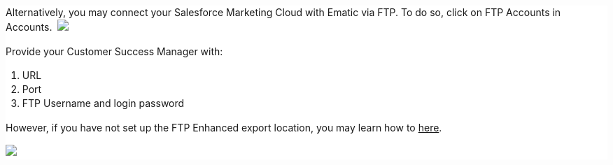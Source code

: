 Alternatively, you may connect your Salesforce Marketing Cloud with Ematic via FTP. To do so, click on FTP Accounts in Accounts. 
<img src="{{site.baseurl}}/assets/img/connecting-salesforce-marketing-cloud-with-ematic/salesforce_ftp_page.png" style="width:500px">

Provide your Customer Success Manager with:
1. URL
2. Port
3. FTP Username and login password

However, if you have not set up the FTP Enhanced export location, you may learn how to [here](https://help.salesforce.com/articleView?id=mc_overview_add_ftp_accounts.htm&type=5).

<img src="{{site.baseurl}}/assets/img/connecting-salesforce-marketing-cloud-with-ematic/salesforce_ftp_page2.png" style="width:500px">